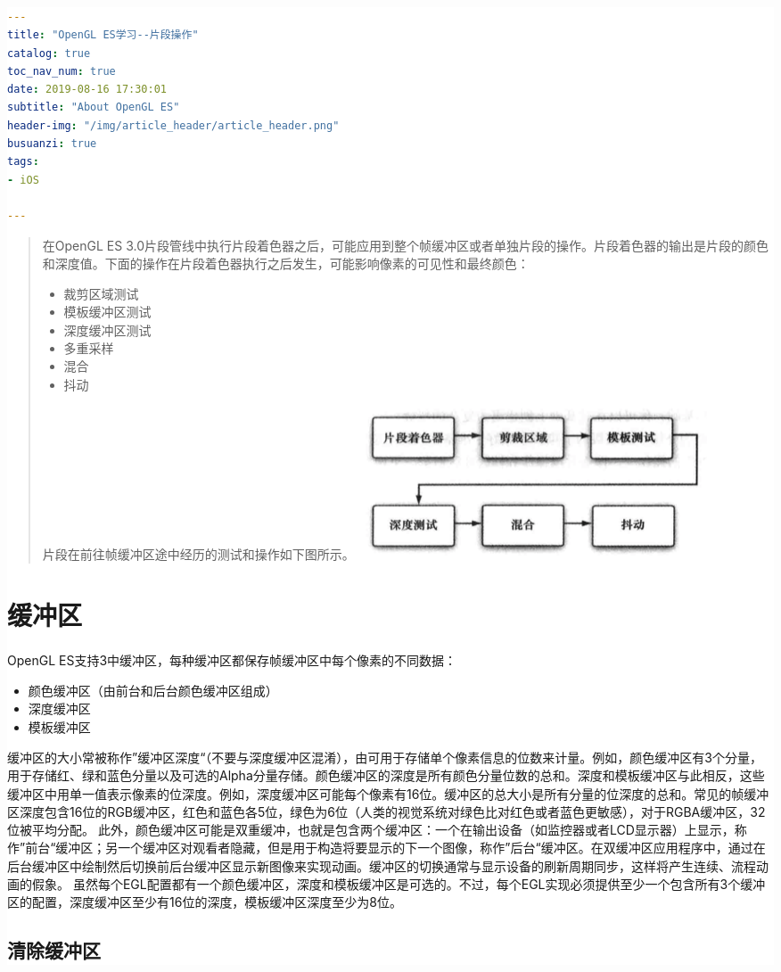 ```yaml
---
title: "OpenGL ES学习--片段操作"
catalog: true
toc_nav_num: true
date: 2019-08-16 17:30:01
subtitle: "About OpenGL ES"
header-img: "/img/article_header/article_header.png"
busuanzi: true
tags:
- iOS

---
```


> 在OpenGL ES 3.0片段管线中执行片段着色器之后，可能应用到整个帧缓冲区或者单独片段的操作。片段着色器的输出是片段的颜色和深度值。下面的操作在片段着色器执行之后发生，可能影响像素的可见性和最终颜色：
> - 裁剪区域测试
> - 模板缓冲区测试
> - 深度缓冲区测试
> - 多重采样
> - 混合
> - 抖动
>
> 片段在前往帧缓冲区途中经历的测试和操作如下图所示。
> ![着色器后的片段管线](/img/article/20190816/1.png)

# 缓冲区

OpenGL ES支持3中缓冲区，每种缓冲区都保存帧缓冲区中每个像素的不同数据：
- 颜色缓冲区（由前台和后台颜色缓冲区组成）
- 深度缓冲区
- 模板缓冲区

缓冲区的大小常被称作”缓冲区深度“（不要与深度缓冲区混淆），由可用于存储单个像素信息的位数来计量。例如，颜色缓冲区有3个分量，用于存储红、绿和蓝色分量以及可选的Alpha分量存储。颜色缓冲区的深度是所有颜色分量位数的总和。深度和模板缓冲区与此相反，这些缓冲区中用单一值表示像素的位深度。例如，深度缓冲区可能每个像素有16位。缓冲区的总大小是所有分量的位深度的总和。常见的帧缓冲区深度包含16位的RGB缓冲区，红色和蓝色各5位，绿色为6位（人类的视觉系统对绿色比对红色或者蓝色更敏感），对于RGBA缓冲区，32位被平均分配。
此外，颜色缓冲区可能是双重缓冲，也就是包含两个缓冲区：一个在输出设备（如监控器或者LCD显示器）上显示，称作”前台“缓冲区；另一个缓冲区对观看者隐藏，但是用于构造将要显示的下一个图像，称作”后台“缓冲区。在双缓冲区应用程序中，通过在后台缓冲区中绘制然后切换前后台缓冲区显示新图像来实现动画。缓冲区的切换通常与显示设备的刷新周期同步，这样将产生连续、流程动画的假象。
虽然每个EGL配置都有一个颜色缓冲区，深度和模板缓冲区是可选的。不过，每个EGL实现必须提供至少一个包含所有3个缓冲区的配置，深度缓冲区至少有16位的深度，模板缓冲区深度至少为8位。

## 清除缓冲区
